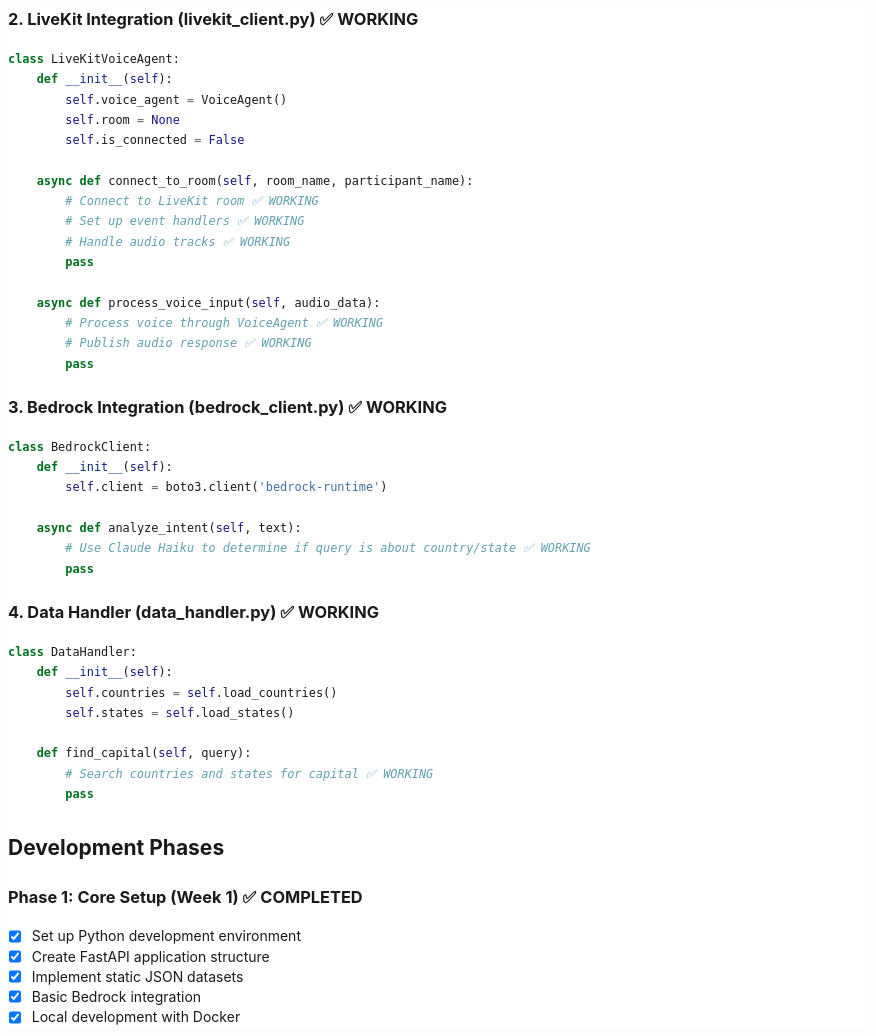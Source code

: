 ### 2. LiveKit Integration (livekit_client.py) ✅ **WORKING**
```python
class LiveKitVoiceAgent:
    def __init__(self):
        self.voice_agent = VoiceAgent()
        self.room = None
        self.is_connected = False
    
    async def connect_to_room(self, room_name, participant_name):
        # Connect to LiveKit room ✅ WORKING
        # Set up event handlers ✅ WORKING
        # Handle audio tracks ✅ WORKING
        pass
    
    async def process_voice_input(self, audio_data):
        # Process voice through VoiceAgent ✅ WORKING
        # Publish audio response ✅ WORKING
        pass
```

### 3. Bedrock Integration (bedrock_client.py) ✅ **WORKING**
```python
class BedrockClient:
    def __init__(self):
        self.client = boto3.client('bedrock-runtime')
    
    async def analyze_intent(self, text):
        # Use Claude Haiku to determine if query is about country/state ✅ WORKING
        pass
```

### 4. Data Handler (data_handler.py) ✅ **WORKING**
```python
class DataHandler:
    def __init__(self):
        self.countries = self.load_countries()
        self.states = self.load_states()
    
    def find_capital(self, query):
        # Search countries and states for capital ✅ WORKING
        pass
```

## Development Phases

### Phase 1: Core Setup (Week 1) ✅ **COMPLETED**
- [x] Set up Python development environment
- [x] Create FastAPI application structure
- [x] Implement static JSON datasets
- [x] Basic Bedrock integration
- [x] Local development with Docker

